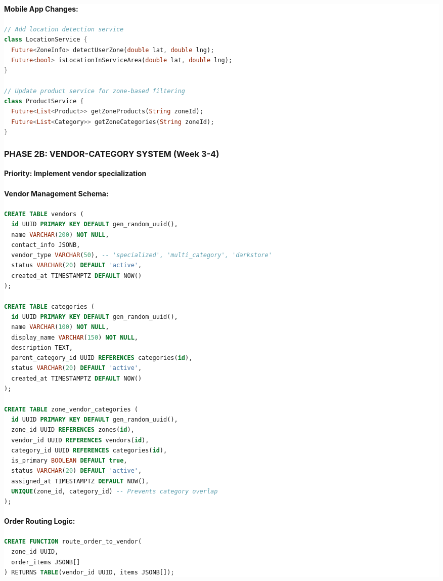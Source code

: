 #### Mobile App Changes:
```dart
// Add location detection service
class LocationService {
  Future<ZoneInfo> detectUserZone(double lat, double lng);
  Future<bool> isLocationInServiceArea(double lat, double lng);
}

// Update product service for zone-based filtering
class ProductService {
  Future<List<Product>> getZoneProducts(String zoneId);
  Future<List<Category>> getZoneCategories(String zoneId);
}
```

### **PHASE 2B: VENDOR-CATEGORY SYSTEM (Week 3-4)**
**Priority: Implement vendor specialization**

#### Vendor Management Schema:
```sql
CREATE TABLE vendors (
  id UUID PRIMARY KEY DEFAULT gen_random_uuid(),
  name VARCHAR(200) NOT NULL,
  contact_info JSONB,
  vendor_type VARCHAR(50), -- 'specialized', 'multi_category', 'darkstore'
  status VARCHAR(20) DEFAULT 'active',
  created_at TIMESTAMPTZ DEFAULT NOW()
);

CREATE TABLE categories (
  id UUID PRIMARY KEY DEFAULT gen_random_uuid(),
  name VARCHAR(100) NOT NULL,
  display_name VARCHAR(150) NOT NULL,
  description TEXT,
  parent_category_id UUID REFERENCES categories(id),
  status VARCHAR(20) DEFAULT 'active',
  created_at TIMESTAMPTZ DEFAULT NOW()
);

CREATE TABLE zone_vendor_categories (
  id UUID PRIMARY KEY DEFAULT gen_random_uuid(),
  zone_id UUID REFERENCES zones(id),
  vendor_id UUID REFERENCES vendors(id),
  category_id UUID REFERENCES categories(id),
  is_primary BOOLEAN DEFAULT true,
  status VARCHAR(20) DEFAULT 'active',
  assigned_at TIMESTAMPTZ DEFAULT NOW(),
  UNIQUE(zone_id, category_id) -- Prevents category overlap
);
```

#### Order Routing Logic:
```sql
CREATE FUNCTION route_order_to_vendor(
  zone_id UUID, 
  order_items JSONB[]
) RETURNS TABLE(vendor_id UUID, items JSONB[]);
```
